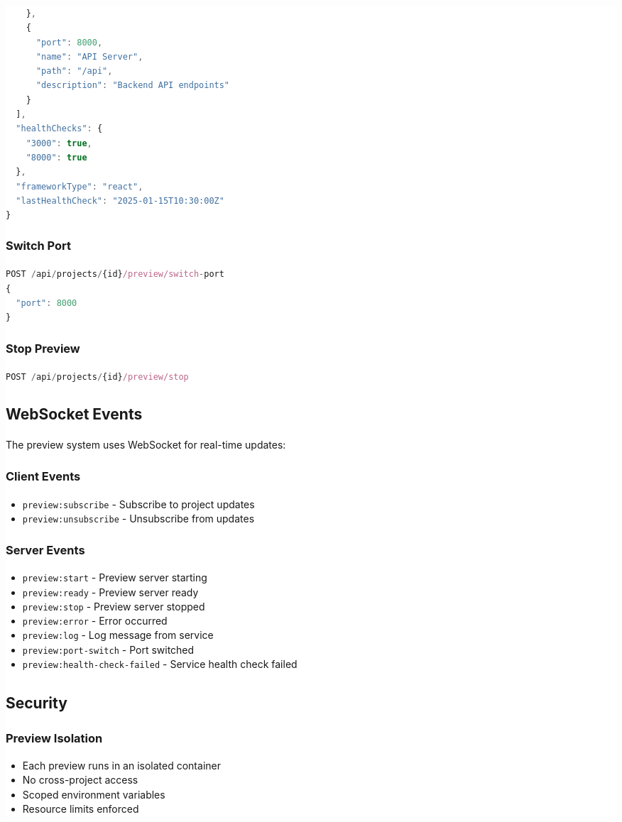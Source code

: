 ```javascript
    },
    {
      "port": 8000,
      "name": "API Server",
      "path": "/api",
      "description": "Backend API endpoints"
    }
  ],
  "healthChecks": {
    "3000": true,
    "8000": true
  },
  "frameworkType": "react",
  "lastHealthCheck": "2025-01-15T10:30:00Z"
}
```

### Switch Port
```javascript
POST /api/projects/{id}/preview/switch-port
{
  "port": 8000
}
```

### Stop Preview
```javascript
POST /api/projects/{id}/preview/stop
```

## WebSocket Events

The preview system uses WebSocket for real-time updates:

### Client Events
- `preview:subscribe` - Subscribe to project updates
- `preview:unsubscribe` - Unsubscribe from updates

### Server Events
- `preview:start` - Preview server starting
- `preview:ready` - Preview server ready
- `preview:stop` - Preview server stopped
- `preview:error` - Error occurred
- `preview:log` - Log message from service
- `preview:port-switch` - Port switched
- `preview:health-check-failed` - Service health check failed

## Security

### Preview Isolation
- Each preview runs in an isolated container
- No cross-project access
- Scoped environment variables
- Resource limits enforced

